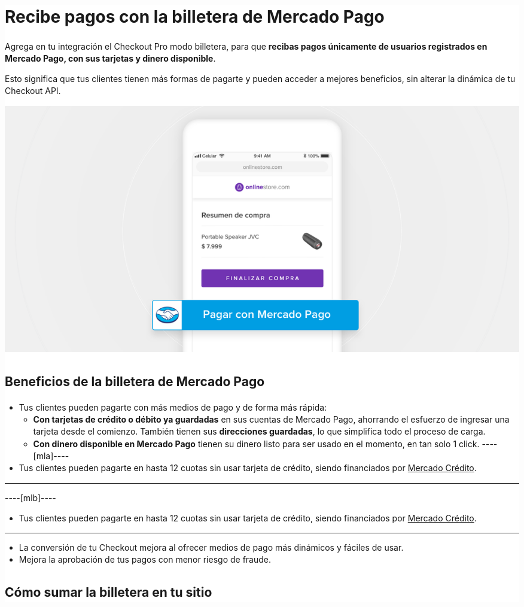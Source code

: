 # Recibe pagos con la billetera de Mercado Pago

Agrega en tu integración el Checkout Pro modo billetera, para que **recibas pagos únicamente de usuarios registrados en Mercado Pago, con sus tarjetas y dinero disponible**.

Esto significa que tus clientes tienen más formas de pagarte y pueden acceder a mejores beneficios, sin alterar la dinámica de tu Checkout API.

![Checkout-Wallet](/images/web-payment-checkout/cho-wallet-landing.png)

## Beneficios de la billetera de Mercado Pago

* Tus clientes pueden pagarte con más medios de pago y de forma más rápida:
  * **Con tarjetas de crédito o débito ya guardadas** en sus cuentas de Mercado Pago, ahorrando el esfuerzo de ingresar una tarjeta desde el comienzo. También tienen sus **direcciones guardadas**, lo que simplifica todo el proceso de carga.
  * **Con dinero disponible en Mercado Pago** tienen su dinero listo para ser usado en el momento, en tan solo 1 click.
----[mla]----
* Tus clientes pueden pagarte en hasta 12 cuotas sin usar tarjeta de crédito, siendo financiados por [Mercado Crédito](https://www.mercadolibre.com.ar/mercado-credito/meses-sin-tarjeta/).
------------
----[mlb]----
* Tus clientes pueden pagarte en hasta 12 cuotas sin usar tarjeta de crédito, siendo financiados por [Mercado Crédito](https://www.mercadolibre.com.br/mercado-credito/meses-sin-tarjeta/).
------------
* La conversión de tu Checkout mejora al ofrecer medios de pago más dinámicos y fáciles de usar.
* Mejora la aprobación de tus pagos con menor riesgo de fraude.

## Cómo sumar la billetera en tu sitio
